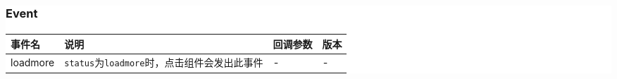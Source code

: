 
### Event


| 事件名		| 说明											| 回调参数	| 版本	|
| :-		| :-											| :-		| :-	|
| loadmore	| `status`为`loadmore`时，点击组件会发出此事件		| -			| -		|
